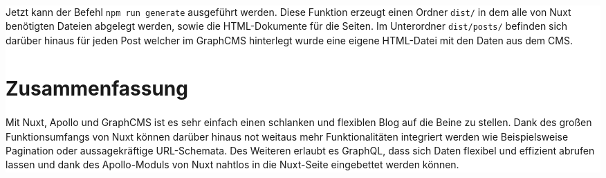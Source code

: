 Jetzt kann der Befehl `npm run generate` ausgeführt werden.
Diese Funktion erzeugt einen Ordner `dist/` in dem alle von Nuxt benötigten Dateien abgelegt werden, sowie die HTML-Dokumente für die Seiten.
Im Unterordner `dist/posts/` befinden sich darüber hinaus für jeden Post welcher im GraphCMS hinterlegt wurde eine eigene HTML-Datei mit den Daten aus dem CMS.

# Zusammenfassung
Mit Nuxt, Apollo und GraphCMS ist es sehr einfach einen schlanken und flexiblen Blog auf die Beine zu stellen.
Dank des großen Funktionsumfangs von Nuxt können darüber hinaus not weitaus mehr Funktionalitäten integriert werden wie Beispielsweise Pagination oder aussagekräftige URL-Schemata.
Des Weiteren erlaubt es GraphQL, dass sich Daten flexibel und effizient abrufen lassen und dank des Apollo-Moduls von Nuxt nahtlos in die Nuxt-Seite eingebettet werden können.
